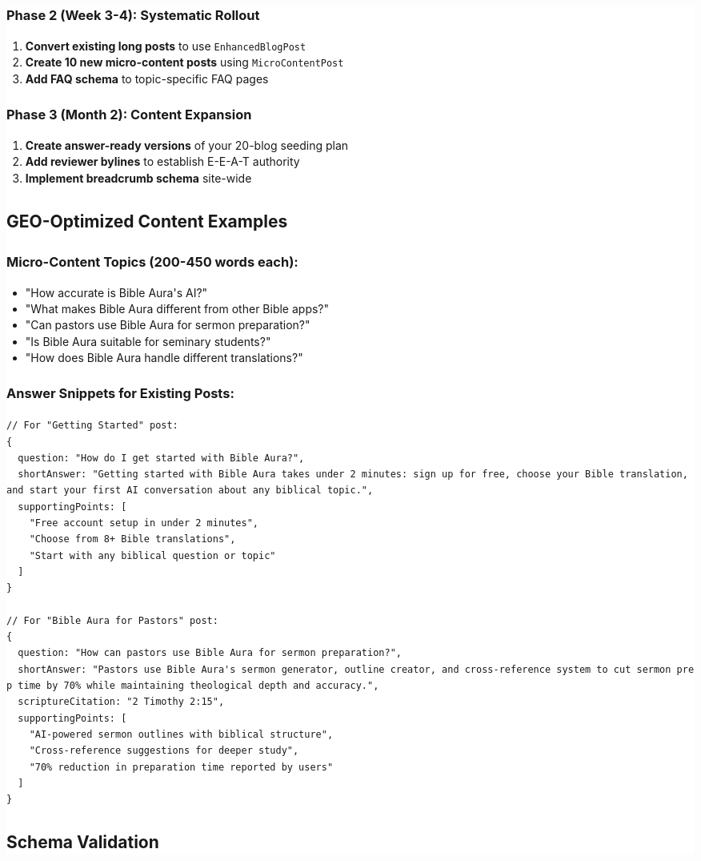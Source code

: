 ### Phase 2 (Week 3-4): Systematic Rollout
1. **Convert existing long posts** to use `EnhancedBlogPost`
2. **Create 10 new micro-content posts** using `MicroContentPost`
3. **Add FAQ schema** to topic-specific FAQ pages

### Phase 3 (Month 2): Content Expansion
1. **Create answer-ready versions** of your 20-blog seeding plan
2. **Add reviewer bylines** to establish E-E-A-T authority
3. **Implement breadcrumb schema** site-wide

## GEO-Optimized Content Examples

### Micro-Content Topics (200-450 words each):
- "How accurate is Bible Aura's AI?"
- "What makes Bible Aura different from other Bible apps?"
- "Can pastors use Bible Aura for sermon preparation?"
- "Is Bible Aura suitable for seminary students?"
- "How does Bible Aura handle different translations?"

### Answer Snippets for Existing Posts:
```tsx
// For "Getting Started" post:
{
  question: "How do I get started with Bible Aura?",
  shortAnswer: "Getting started with Bible Aura takes under 2 minutes: sign up for free, choose your Bible translation, and start your first AI conversation about any biblical topic.",
  supportingPoints: [
    "Free account setup in under 2 minutes",
    "Choose from 8+ Bible translations", 
    "Start with any biblical question or topic"
  ]
}

// For "Bible Aura for Pastors" post:
{
  question: "How can pastors use Bible Aura for sermon preparation?",
  shortAnswer: "Pastors use Bible Aura's sermon generator, outline creator, and cross-reference system to cut sermon prep time by 70% while maintaining theological depth and accuracy.",
  scriptureCitation: "2 Timothy 2:15",
  supportingPoints: [
    "AI-powered sermon outlines with biblical structure",
    "Cross-reference suggestions for deeper study",
    "70% reduction in preparation time reported by users"
  ]
}
```

## Schema Validation
